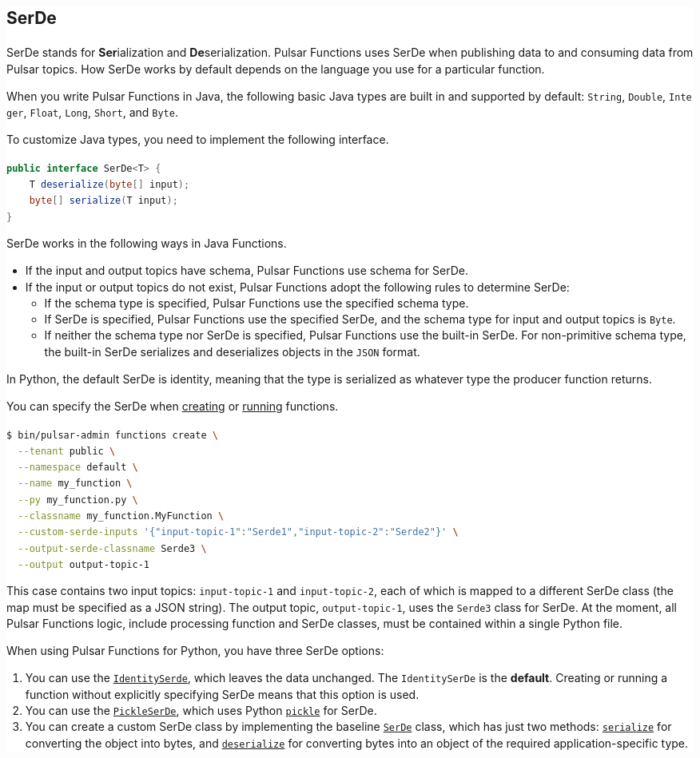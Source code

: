 ## SerDe
SerDe stands for **Ser**ialization and **De**serialization. Pulsar Functions uses SerDe when publishing data to and consuming data from Pulsar topics. How SerDe works by default depends on the language you use for a particular function.



When you write Pulsar Functions in Java, the following basic Java types are built in and supported by default: `String`, `Double`, `Integer`, `Float`, `Long`, `Short`, and `Byte`.

To customize Java types, you need to implement the following interface.

```java
public interface SerDe<T> {
    T deserialize(byte[] input);
    byte[] serialize(T input);
}
```
SerDe works in the following ways in Java Functions.
- If the input and output topics have schema, Pulsar Functions use schema for SerDe.
- If the input or output topics do not exist, Pulsar Functions adopt the following rules to determine SerDe:
  - If the schema type is specified, Pulsar Functions use the specified schema type.
  - If SerDe is specified, Pulsar Functions use the specified SerDe, and the schema type for input and output topics is `Byte`.
  - If neither the schema type nor SerDe is specified, Pulsar Functions use the built-in SerDe. For non-primitive schema type, the built-in SerDe serializes and deserializes objects in the `JSON` format. 


In Python, the default SerDe is identity, meaning that the type is serialized as whatever type the producer function returns.

You can specify the SerDe when [creating](functions-deploy.md#cluster-mode) or [running](functions-deploy.md#local-run-mode) functions. 

```bash
$ bin/pulsar-admin functions create \
  --tenant public \
  --namespace default \
  --name my_function \
  --py my_function.py \
  --classname my_function.MyFunction \
  --custom-serde-inputs '{"input-topic-1":"Serde1","input-topic-2":"Serde2"}' \
  --output-serde-classname Serde3 \
  --output output-topic-1
```

This case contains two input topics: `input-topic-1` and `input-topic-2`, each of which is mapped to a different SerDe class (the map must be specified as a JSON string). The output topic, `output-topic-1`, uses the `Serde3` class for SerDe. At the moment, all Pulsar Functions logic, include processing function and SerDe classes, must be contained within a single Python file.

When using Pulsar Functions for Python, you have three SerDe options:

1. You can use the [`IdentitySerde`](https://github.com/apache/pulsar/blob/master/pulsar-client-cpp/python/pulsar/functions/serde.py#L70), which leaves the data unchanged. The `IdentitySerDe` is the **default**. Creating or running a function without explicitly specifying SerDe means that this option is used.
2. You can use the [`PickleSerDe`](https://github.com/apache/pulsar/blob/master/pulsar-client-cpp/python/pulsar/functions/serde.py#L62), which uses Python [`pickle`](https://docs.python.org/3/library/pickle.html) for SerDe.
3. You can create a custom SerDe class by implementing the baseline [`SerDe`](https://github.com/apache/pulsar/blob/master/pulsar-client-cpp/python/pulsar/functions/serde.py#L50) class, which has just two methods: [`serialize`](https://github.com/apache/pulsar/blob/master/pulsar-client-cpp/python/pulsar/functions/serde.py#L53) for converting the object into bytes, and [`deserialize`](https://github.com/apache/pulsar/blob/master/pulsar-client-cpp/python/pulsar/functions/serde.py#L58) for converting bytes into an object of the required application-specific type.

